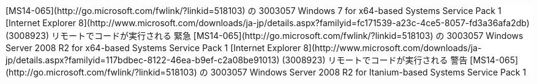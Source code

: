 </td>
<td style="border:1px solid black;">
[MS14-065](http://go.microsoft.com/fwlink/?linkid=518103) の 3003057

</td>
</tr>
<tr>
<td style="border:1px solid black;">
Windows 7 for x64-based Systems Service Pack 1

</td>
<td style="border:1px solid black;">
[Internet Explorer 8](http://www.microsoft.com/downloads/ja-jp/details.aspx?familyid=fc171539-a23c-4ce5-8057-fd3a36afa2db)  
(3008923)

</td>
<td style="border:1px solid black;">
リモートでコードが実行される

</td>
<td style="border:1px solid black;">
緊急

</td>
<td style="border:1px solid black;">
[MS14-065](http://go.microsoft.com/fwlink/?linkid=518103) の 3003057

</td>
</tr>
<tr>
<td style="border:1px solid black;">
Windows Server 2008 R2 for x64-based Systems Service Pack 1

</td>
<td style="border:1px solid black;">
[Internet Explorer 8](http://www.microsoft.com/downloads/ja-jp/details.aspx?familyid=117bdbec-8122-46ea-b9ef-c2a08be91013)  
(3008923)

</td>
<td style="border:1px solid black;">
リモートでコードが実行される

</td>
<td style="border:1px solid black;">
警告

</td>
<td style="border:1px solid black;">
[MS14-065](http://go.microsoft.com/fwlink/?linkid=518103) の 3003057

</td>
</tr>
<tr>
<td style="border:1px solid black;">
Windows Server 2008 R2 for Itanium-based Systems Service Pack 1
